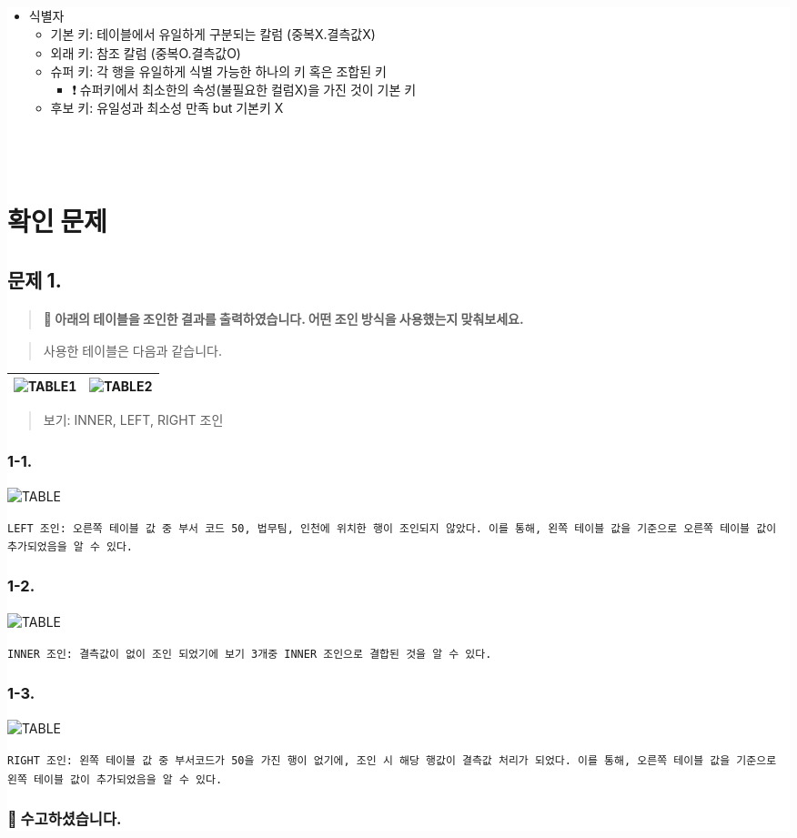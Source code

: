 * 식별자
    * 기본 키: 테이블에서 유일하게 구분되는 칼럼 (중복X.결측값X)
    * 외래 키: 참조 칼럼 (중복O.결측값O)
    * 슈퍼 키: 각 행을 유일하게 식별 가능한 하나의 키 혹은 조합된 키
        * ❗️ 슈퍼키에서 최소한의 속성(불필요한 컬럼X)을 가진 것이 기본 키
    * 후보 키: 유일성과 최소성 만족 but 기본키 X



<br>

<br>

# 확인 문제

## 문제 1.

> **🧚 아래의 테이블을 조인한 결과를 출력하였습니다. 어떤 조인 방식을 사용했는지 맞춰보세요.**

> 사용한 테이블은 다음과 같습니다.

![TABLE1](https://github.com/ejejbb/Template/raw/main/File/2.6.PNG)|![TABLE2](https://github.com/ejejbb/Template/raw/main/File/2.7.PNG)
---|---|

> 보기: INNER, LEFT, RIGHT 조인



### 1-1. 
![TABLE](https://github.com/ejejbb/Template/raw/main/File/2-1.PNG)
```
LEFT 조인: 오른쪽 테이블 값 중 부서 코드 50, 법무팀, 인천에 위치한 행이 조인되지 않았다. 이를 통해, 왼쪽 테이블 값을 기준으로 오른쪽 테이블 값이 추가되었음을 알 수 있다.
```

### 1-2. 
![TABLE](https://github.com/ejejbb/Template/raw/main/File/2-3.PNG)
```
INNER 조인: 결측값이 없이 조인 되었기에 보기 3개중 INNER 조인으로 결합된 것을 알 수 있다.
```

### 1-3. 
![TABLE](https://github.com/ejejbb/Template/raw/main/File/2-2.PNG)
```
RIGHT 조인: 왼쪽 테이블 값 중 부서코드가 50을 가진 행이 없기에, 조인 시 해당 행값이 결측값 처리가 되었다. 이를 통해, 오른쪽 테이블 값을 기준으로 왼쪽 테이블 값이 추가되었음을 알 수 있다.
```

### 🎉 수고하셨습니다.
